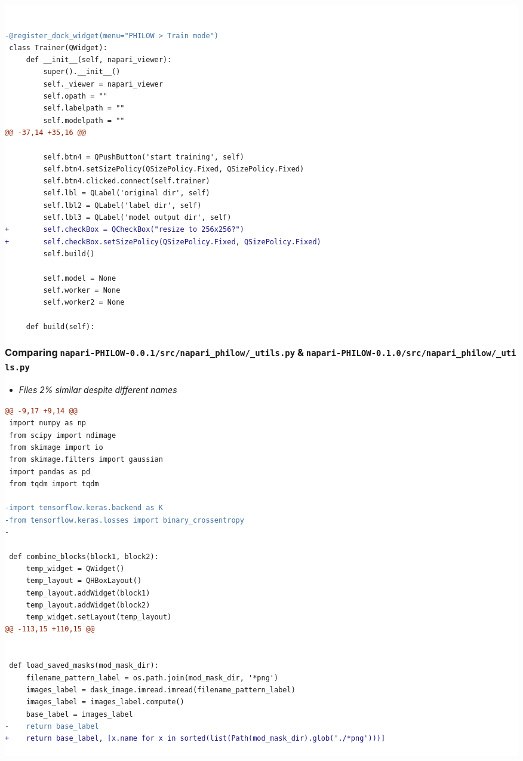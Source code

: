 ```diff
 
 
-@register_dock_widget(menu="PHILOW > Train mode")
 class Trainer(QWidget):
     def __init__(self, napari_viewer):
         super().__init__()
         self._viewer = napari_viewer
         self.opath = ""
         self.labelpath = ""
         self.modelpath = ""
@@ -37,14 +35,16 @@
 
         self.btn4 = QPushButton('start training', self)
         self.btn4.setSizePolicy(QSizePolicy.Fixed, QSizePolicy.Fixed)
         self.btn4.clicked.connect(self.trainer)
         self.lbl = QLabel('original dir', self)
         self.lbl2 = QLabel('label dir', self)
         self.lbl3 = QLabel('model output dir', self)
+        self.checkBox = QCheckBox("resize to 256x256?")
+        self.checkBox.setSizePolicy(QSizePolicy.Fixed, QSizePolicy.Fixed)
         self.build()
 
         self.model = None
         self.worker = None
         self.worker2 = None
 
     def build(self):
```

### Comparing `napari-PHILOW-0.0.1/src/napari_philow/_utils.py` & `napari-PHILOW-0.1.0/src/napari_philow/_utils.py`

 * *Files 2% similar despite different names*

```diff
@@ -9,17 +9,14 @@
 import numpy as np
 from scipy import ndimage
 from skimage import io
 from skimage.filters import gaussian
 import pandas as pd
 from tqdm import tqdm
 
-import tensorflow.keras.backend as K
-from tensorflow.keras.losses import binary_crossentropy
-
 
 def combine_blocks(block1, block2):
     temp_widget = QWidget()
     temp_layout = QHBoxLayout()
     temp_layout.addWidget(block1)
     temp_layout.addWidget(block2)
     temp_widget.setLayout(temp_layout)
@@ -113,15 +110,15 @@
 
 
 def load_saved_masks(mod_mask_dir):
     filename_pattern_label = os.path.join(mod_mask_dir, '*png')
     images_label = dask_image.imread.imread(filename_pattern_label)
     images_label = images_label.compute()
     base_label = images_label
-    return base_label
+    return base_label, [x.name for x in sorted(list(Path(mod_mask_dir).glob('./*png')))]
 
```

 [Mozilla Public License 2.0]: https://www.mozilla.org/media/MPL/2.0/index.txt
 [cookiecutter-napari-plugin]: https://github.com/napari/cookiecutter-napari-plugin
 [napari]: https://github.com/napari/napari
 [tox]: https://tox.readthedocs.io/en/latest/
 [pip]: https://pypi.org/project/pip/
 [PyPI]: https://pypi.org/
 [Mozilla Public License 2.0]: https://www.mozilla.org/media/MPL/2.0/index.txt
 [cookiecutter-napari-plugin]: https://github.com/napari/cookiecutter-napari-plugin
 [napari]: https://github.com/napari/napari
 [tox]: https://tox.readthedocs.io/en/latest/
 [pip]: https://pypi.org/project/pip/
 [PyPI]: https://pypi.org/